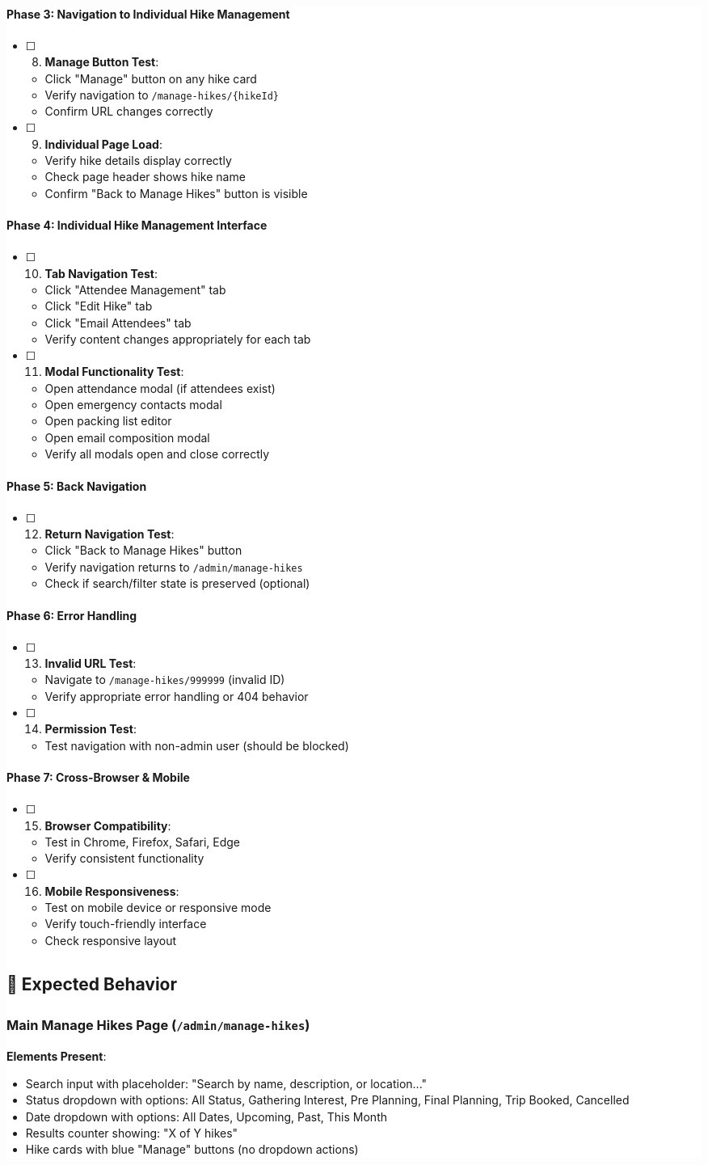 #### **Phase 3: Navigation to Individual Hike Management**
- [ ] 8. **Manage Button Test**:
  - Click "Manage" button on any hike card
  - Verify navigation to `/manage-hikes/{hikeId}`
  - Confirm URL changes correctly
  
- [ ] 9. **Individual Page Load**:
  - Verify hike details display correctly
  - Check page header shows hike name
  - Confirm "Back to Manage Hikes" button is visible

#### **Phase 4: Individual Hike Management Interface**
- [ ] 10. **Tab Navigation Test**:
  - Click "Attendee Management" tab
  - Click "Edit Hike" tab  
  - Click "Email Attendees" tab
  - Verify content changes appropriately for each tab
  
- [ ] 11. **Modal Functionality Test**:
  - Open attendance modal (if attendees exist)
  - Open emergency contacts modal
  - Open packing list editor
  - Open email composition modal
  - Verify all modals open and close correctly

#### **Phase 5: Back Navigation**
- [ ] 12. **Return Navigation Test**:
  - Click "Back to Manage Hikes" button
  - Verify navigation returns to `/admin/manage-hikes`
  - Check if search/filter state is preserved (optional)

#### **Phase 6: Error Handling**
- [ ] 13. **Invalid URL Test**:
  - Navigate to `/manage-hikes/999999` (invalid ID)
  - Verify appropriate error handling or 404 behavior
  
- [ ] 14. **Permission Test**:
  - Test navigation with non-admin user (should be blocked)

#### **Phase 7: Cross-Browser & Mobile**
- [ ] 15. **Browser Compatibility**:
  - Test in Chrome, Firefox, Safari, Edge
  - Verify consistent functionality
  
- [ ] 16. **Mobile Responsiveness**:
  - Test on mobile device or responsive mode
  - Verify touch-friendly interface
  - Check responsive layout

## 🎯 Expected Behavior

### **Main Manage Hikes Page** (`/admin/manage-hikes`)
**Elements Present**:
- Search input with placeholder: "Search by name, description, or location..."
- Status dropdown with options: All Status, Gathering Interest, Pre Planning, Final Planning, Trip Booked, Cancelled
- Date dropdown with options: All Dates, Upcoming, Past, This Month
- Results counter showing: "X of Y hikes"
- Hike cards with blue "Manage" buttons (no dropdown actions)
